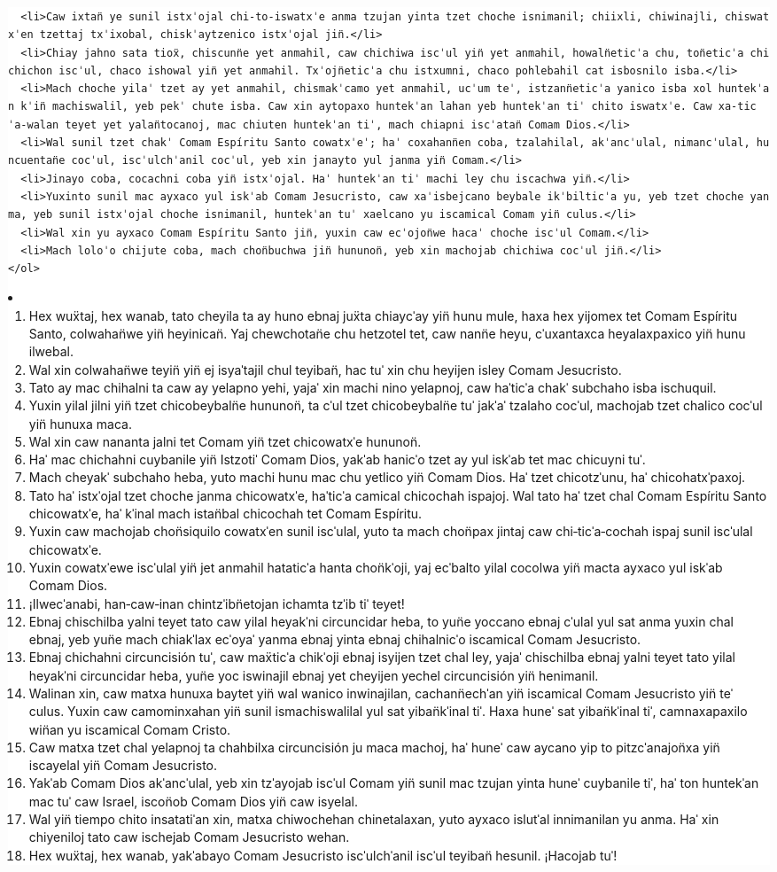       <li>Caw ixtan̈ ye sunil istxˈojal chi‑to‑iswatxˈe anma tzujan yinta tzet choche isnimanil; chiixli, chiwinajli, chiswatxˈen tzettaj txˈixobal, chiskˈaytzenico istxˈojal jin̈.</li>
      <li>Chiay jahno sata tioẍ, chiscunn̈e yet anmahil, caw chichiwa iscˈul yin̈ yet anmahil, howaln̈eticˈa chu, ton̈eticˈa chichichon iscˈul, chaco ishowal yin̈ yet anmahil. Txˈojn̈eticˈa chu istxumni, chaco pohlebahil cat isbosnilo isba.</li>
      <li>Mach choche yilaˈ tzet ay yet anmahil, chismakˈcamo yet anmahil, ucˈum teˈ, istzann̈eticˈa yanico isba xol huntekˈan kˈin̈ machiswalil, yeb pekˈ chute isba. Caw xin aytopaxo huntekˈan lahan yeb huntekˈan tiˈ chito iswatxˈe. Caw xa‑ticˈa‑walan teyet yet yalan̈tocanoj, mac chiuten huntekˈan tiˈ, mach chiapni iscˈatan̈ Comam Dios.</li>
      <li>Wal sunil tzet chakˈ Comam Espíritu Santo cowatxˈeˈ; haˈ coxahann̈en coba, tzalahilal, akˈancˈulal, nimancˈulal, huncuentan̈e cocˈul, iscˈulchˈanil cocˈul, yeb xin janayto yul janma yin̈ Comam.</li>
      <li>Jinayo coba, cocachni coba yin̈ istxˈojal. Haˈ huntekˈan tiˈ machi ley chu iscachwa yin̈.</li>
      <li>Yuxinto sunil mac ayxaco yul iskˈab Comam Jesucristo, caw xaˈisbejcano beybale ikˈbilticˈa yu, yeb tzet choche yanma, yeb sunil istxˈojal choche isnimanil, huntekˈan tuˈ xaelcano yu iscamical Comam yin̈ culus.</li>
      <li>Wal xin yu ayxaco Comam Espíritu Santo jin̈, yuxin caw ecˈojon̈we hacaˈ choche iscˈul Comam.</li>
      <li>Mach loloˈo chijute coba, mach chon̈buchwa jin̈ hununon̈, yeb xin machojab chichiwa cocˈul jin̈.</li>
    </ol>
  </li>
  <li>
    <ol>
      <li>Hex wuẍtaj, hex wanab, tato cheyila ta ay huno ebnaj juẍta chiaycˈay yin̈ hunu mule, haxa hex yijomex tet Comam Espíritu Santo, colwahan̈we yin̈ heyinican̈. Yaj chewchotan̈e chu hetzotel tet, caw nann̈e heyu, cˈuxantaxca heyalaxpaxico yin̈ hunu ilwebal.</li>
      <li>Wal xin colwahan̈we teyin̈ yin̈ ej isyaˈtajil chul teyiban̈, hac tuˈ xin chu heyijen isley Comam Jesucristo.</li>
      <li>Tato ay mac chihalni ta caw ay yelapno yehi, yajaˈ xin machi nino yelapnoj, caw haˈticˈa chakˈ subchaho isba ischuquil.</li>
      <li>Yuxin yilal jilni yin̈ tzet chicobeybaln̈e hununon̈, ta cˈul tzet chicobeybaln̈e tuˈ jakˈaˈ tzalaho cocˈul, machojab tzet chalico cocˈul yin̈ hunuxa maca.</li>
      <li>Wal xin caw nananta jalni tet Comam yin̈ tzet chicowatxˈe hununon̈.</li>
      <li>Haˈ mac chichahni cuybanile yin̈ Istzotiˈ Comam Dios, yakˈab hanicˈo tzet ay yul iskˈab tet mac chicuyni tuˈ.</li>
      <li>Mach cheyakˈ subchaho heba, yuto machi hunu mac chu yetlico yin̈ Comam Dios. Haˈ tzet chicotzˈunu, haˈ chicohatxˈpaxoj.</li>
      <li>Tato haˈ istxˈojal tzet choche janma chicowatxˈe, haˈticˈa camical chicochah ispajoj. Wal tato haˈ tzet chal Comam Espíritu Santo chicowatxˈe, haˈ kˈinal mach istan̈bal chicochah tet Comam Espíritu.</li>
      <li>Yuxin caw machojab chon̈siquilo cowatxˈen sunil iscˈulal, yuto ta mach chon̈pax jintaj caw chi‑ticˈa‑cochah ispaj sunil iscˈulal chicowatxˈe.</li>
      <li>Yuxin cowatxˈewe iscˈulal yin̈ jet anmahil hataticˈa hanta chon̈kˈoji, yaj ecˈbalto yilal cocolwa yin̈ macta ayxaco yul iskˈab Comam Dios.</li>
      <li>¡Ilwecˈanabi, han‑caw‑inan chintzˈibn̈etojan ichamta tzˈib tiˈ teyet!</li>
      <li>Ebnaj chischilba yalni teyet tato caw yilal heyakˈni circuncidar heba, to yun̈e yoccano ebnaj cˈulal yul sat anma yuxin chal ebnaj, yeb yun̈e mach chiakˈlax ecˈoyaˈ yanma ebnaj yinta ebnaj chihalnicˈo iscamical Comam Jesucristo.</li>
      <li>Ebnaj chichahni circuncisión tuˈ, caw maẍticˈa chikˈoji ebnaj isyijen tzet chal ley, yajaˈ chischilba ebnaj yalni teyet tato yilal heyakˈni circuncidar heba, yun̈e yoc iswinajil ebnaj yet cheyijen yechel circuncisión yin̈ henimanil.</li>
      <li>Walinan xin, caw matxa hunuxa baytet yin̈ wal wanico inwinajilan, cachann̈echˈan yin̈ iscamical Comam Jesucristo yin̈ teˈ culus. Yuxin caw camominxahan yin̈ sunil ismachiswalilal yul sat yiban̈kˈinal tiˈ. Haxa huneˈ sat yiban̈kˈinal tiˈ, camnaxapaxilo win̈an yu iscamical Comam Cristo.</li>
      <li>Caw matxa tzet chal yelapnoj ta chahbilxa circuncisión ju maca machoj, haˈ huneˈ caw aycano yip to pitzcˈanajon̈xa yin̈ iscayelal yin̈ Comam Jesucristo.</li>
      <li>Yakˈab Comam Dios akˈancˈulal, yeb xin tzˈayojab iscˈul Comam yin̈ sunil mac tzujan yinta huneˈ cuybanile tiˈ, haˈ ton huntekˈan mac tuˈ caw Israel, iscon̈ob Comam Dios yin̈ caw isyelal.</li>
      <li>Wal yin̈ tiempo chito insatatiˈan xin, matxa chiwochehan chinetalaxan, yuto ayxaco islutˈal innimanilan yu anma. Haˈ xin chiyeniloj tato caw ischejab Comam Jesucristo wehan.</li>
      <li>Hex wuẍtaj, hex wanab, yakˈabayo Comam Jesucristo iscˈulchˈanil iscˈul teyiban̈ hesunil. ¡Hacojab tuˈ!</li>
    </ol>